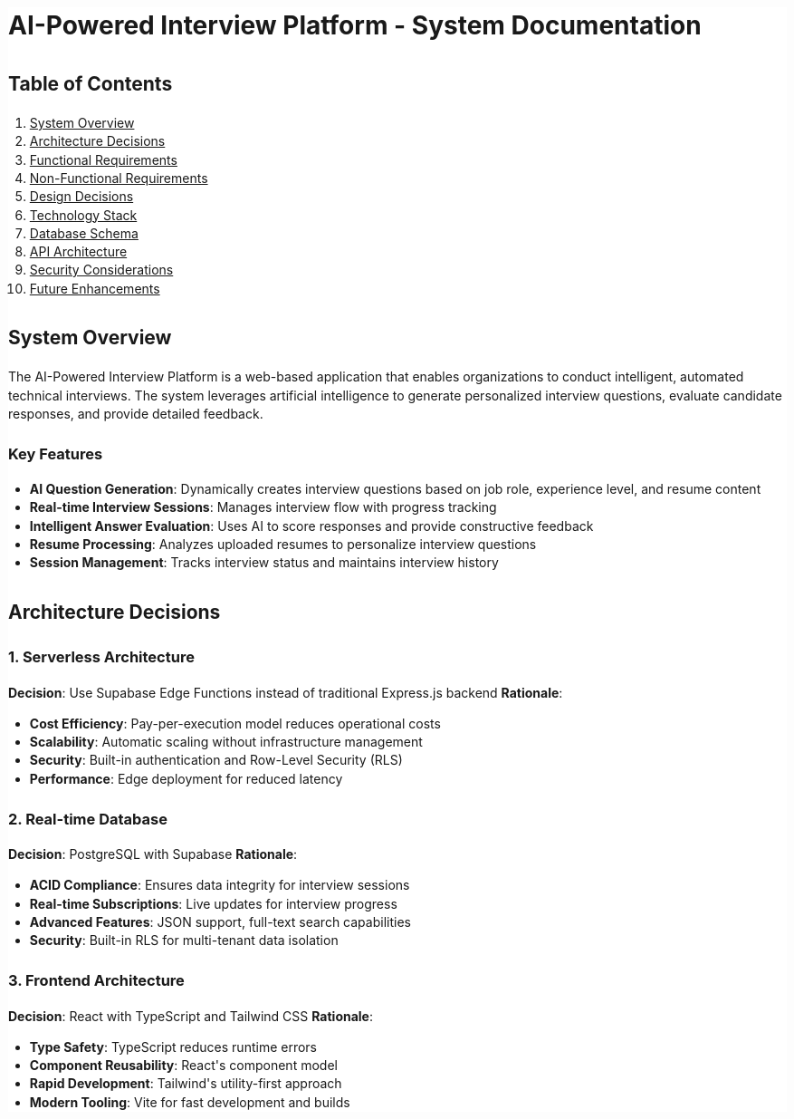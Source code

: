 # AI-Powered Interview Platform - System Documentation

## Table of Contents
1. [System Overview](#system-overview)
2. [Architecture Decisions](#architecture-decisions)
3. [Functional Requirements](#functional-requirements)
4. [Non-Functional Requirements](#non-functional-requirements)
5. [Design Decisions](#design-decisions)
6. [Technology Stack](#technology-stack)
7. [Database Schema](#database-schema)
8. [API Architecture](#api-architecture)
9. [Security Considerations](#security-considerations)
10. [Future Enhancements](#future-enhancements)

## System Overview

The AI-Powered Interview Platform is a web-based application that enables organizations to conduct intelligent, automated technical interviews. The system leverages artificial intelligence to generate personalized interview questions, evaluate candidate responses, and provide detailed feedback.

### Key Features
- **AI Question Generation**: Dynamically creates interview questions based on job role, experience level, and resume content
- **Real-time Interview Sessions**: Manages interview flow with progress tracking
- **Intelligent Answer Evaluation**: Uses AI to score responses and provide constructive feedback
- **Resume Processing**: Analyzes uploaded resumes to personalize interview questions
- **Session Management**: Tracks interview status and maintains interview history

## Architecture Decisions

### 1. Serverless Architecture
**Decision**: Use Supabase Edge Functions instead of traditional Express.js backend
**Rationale**: 
- **Cost Efficiency**: Pay-per-execution model reduces operational costs
- **Scalability**: Automatic scaling without infrastructure management
- **Security**: Built-in authentication and Row-Level Security (RLS)
- **Performance**: Edge deployment for reduced latency

### 2. Real-time Database
**Decision**: PostgreSQL with Supabase
**Rationale**:
- **ACID Compliance**: Ensures data integrity for interview sessions
- **Real-time Subscriptions**: Live updates for interview progress
- **Advanced Features**: JSON support, full-text search capabilities
- **Security**: Built-in RLS for multi-tenant data isolation

### 3. Frontend Architecture
**Decision**: React with TypeScript and Tailwind CSS
**Rationale**:
- **Type Safety**: TypeScript reduces runtime errors
- **Component Reusability**: React's component model
- **Rapid Development**: Tailwind's utility-first approach
- **Modern Tooling**: Vite for fast development and builds
